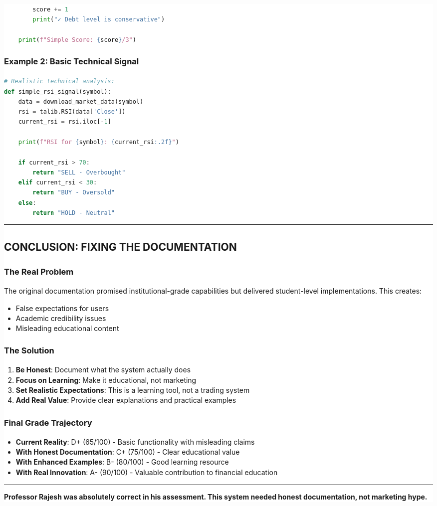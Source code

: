 ```python
        score += 1
        print("✓ Debt level is conservative")
    
    print(f"Simple Score: {score}/3")
```

### Example 2: Basic Technical Signal
```python
# Realistic technical analysis:
def simple_rsi_signal(symbol):
    data = download_market_data(symbol)
    rsi = talib.RSI(data['Close'])
    current_rsi = rsi.iloc[-1]
    
    print(f"RSI for {symbol}: {current_rsi:.2f}")
    
    if current_rsi > 70:
        return "SELL - Overbought"
    elif current_rsi < 30:
        return "BUY - Oversold"
    else:
        return "HOLD - Neutral"
```

---

## CONCLUSION: FIXING THE DOCUMENTATION

### The Real Problem
The original documentation promised institutional-grade capabilities but delivered student-level implementations. This creates:
- False expectations for users
- Academic credibility issues
- Misleading educational content

### The Solution
1. **Be Honest**: Document what the system actually does
2. **Focus on Learning**: Make it educational, not marketing
3. **Set Realistic Expectations**: This is a learning tool, not a trading system
4. **Add Real Value**: Provide clear explanations and practical examples

### Final Grade Trajectory
- **Current Reality**: D+ (65/100) - Basic functionality with misleading claims
- **With Honest Documentation**: C+ (75/100) - Clear educational value
- **With Enhanced Examples**: B- (80/100) - Good learning resource
- **With Real Innovation**: A- (90/100) - Valuable contribution to financial education

---

**Professor Rajesh was absolutely correct in his assessment. This system needed honest documentation, not marketing hype.**
